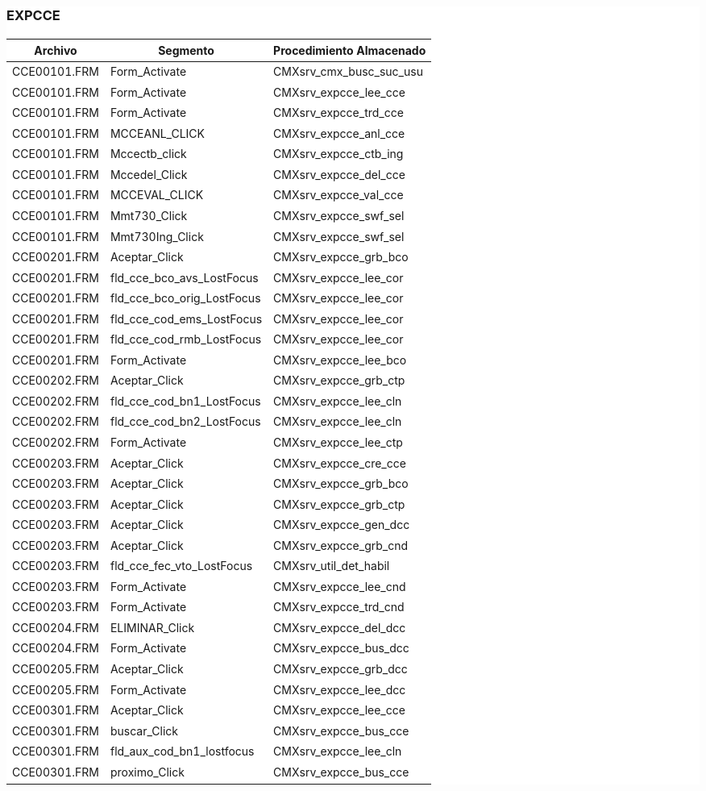 ### EXPCCE
| Archivo       | Segmento             | Procedimiento Almacenado |
|--------------|----------------------|--------------------------|
| CCE00101.FRM | Form_Activate | CMXsrv_cmx_busc_suc_usu |
| CCE00101.FRM | Form_Activate | CMXsrv_expcce_lee_cce |
| CCE00101.FRM | Form_Activate | CMXsrv_expcce_trd_cce |
| CCE00101.FRM | MCCEANL_CLICK | CMXsrv_expcce_anl_cce |
| CCE00101.FRM | Mccectb_click | CMXsrv_expcce_ctb_ing |
| CCE00101.FRM | Mccedel_Click | CMXsrv_expcce_del_cce |
| CCE00101.FRM | MCCEVAL_CLICK | CMXsrv_expcce_val_cce |
| CCE00101.FRM | Mmt730_Click | CMXsrv_expcce_swf_sel |
| CCE00101.FRM | Mmt730Ing_Click | CMXsrv_expcce_swf_sel |
| CCE00201.FRM | Aceptar_Click | CMXsrv_expcce_grb_bco |
| CCE00201.FRM | fld_cce_bco_avs_LostFocus | CMXsrv_expcce_lee_cor |
| CCE00201.FRM | fld_cce_bco_orig_LostFocus | CMXsrv_expcce_lee_cor |
| CCE00201.FRM | fld_cce_cod_ems_LostFocus | CMXsrv_expcce_lee_cor |
| CCE00201.FRM | fld_cce_cod_rmb_LostFocus | CMXsrv_expcce_lee_cor |
| CCE00201.FRM | Form_Activate | CMXsrv_expcce_lee_bco |
| CCE00202.FRM | Aceptar_Click | CMXsrv_expcce_grb_ctp |
| CCE00202.FRM | fld_cce_cod_bn1_LostFocus | CMXsrv_expcce_lee_cln |
| CCE00202.FRM | fld_cce_cod_bn2_LostFocus | CMXsrv_expcce_lee_cln |
| CCE00202.FRM | Form_Activate | CMXsrv_expcce_lee_ctp |
| CCE00203.FRM | Aceptar_Click | CMXsrv_expcce_cre_cce |
| CCE00203.FRM | Aceptar_Click | CMXsrv_expcce_grb_bco |
| CCE00203.FRM | Aceptar_Click | CMXsrv_expcce_grb_ctp |
| CCE00203.FRM | Aceptar_Click | CMXsrv_expcce_gen_dcc |
| CCE00203.FRM | Aceptar_Click | CMXsrv_expcce_grb_cnd |
| CCE00203.FRM | fld_cce_fec_vto_LostFocus | CMXsrv_util_det_habil |
| CCE00203.FRM | Form_Activate | CMXsrv_expcce_lee_cnd |
| CCE00203.FRM | Form_Activate | CMXsrv_expcce_trd_cnd |
| CCE00204.FRM | ELIMINAR_Click | CMXsrv_expcce_del_dcc |
| CCE00204.FRM | Form_Activate | CMXsrv_expcce_bus_dcc |
| CCE00205.FRM | Aceptar_Click | CMXsrv_expcce_grb_dcc |
| CCE00205.FRM | Form_Activate | CMXsrv_expcce_lee_dcc |
| CCE00301.FRM | Aceptar_Click | CMXsrv_expcce_lee_cce |
| CCE00301.FRM | buscar_Click | CMXsrv_expcce_bus_cce |
| CCE00301.FRM | fld_aux_cod_bn1_lostfocus | CMXsrv_expcce_lee_cln |
| CCE00301.FRM | proximo_Click | CMXsrv_expcce_bus_cce |
